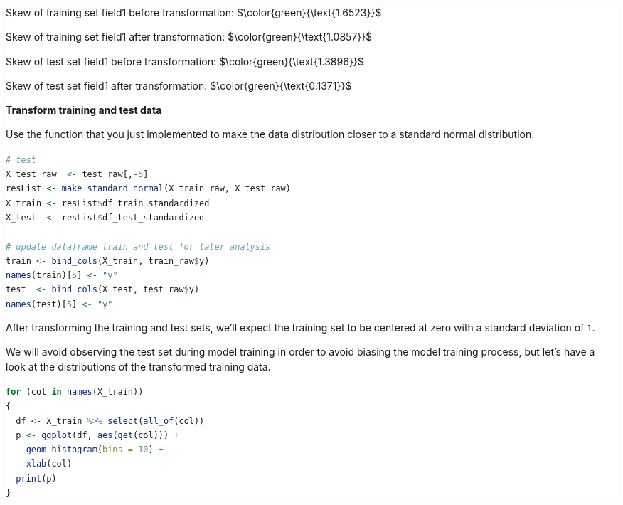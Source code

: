 Skew of training set field1 before transformation:
$\color{green}{\text{1.6523}}$

Skew of training set field1 after transformation:
$\color{green}{\text{1.0857}}$

Skew of test set field1 before transformation:
$\color{green}{\text{1.3896}}$

Skew of test set field1 after transformation:
$\color{green}{\text{0.1371}}$

**Transform training and test data**

Use the function that you just implemented to make the data distribution
closer to a standard normal distribution.

``` r
# test
X_test_raw  <- test_raw[,-5]
resList <- make_standard_normal(X_train_raw, X_test_raw)
X_train <- resList$df_train_standardized
X_test  <- resList$df_test_standardized

# update dataframe train and test for later analysis
train <- bind_cols(X_train, train_raw$y) 
names(train)[5] <- "y"
test  <- bind_cols(X_test, test_raw$y)
names(test)[5] <- "y"
```

After transforming the training and test sets, we’ll expect the training
set to be centered at zero with a standard deviation of `1`.

We will avoid observing the test set during model training in order to
avoid biasing the model training process, but let’s have a look at the
distributions of the transformed training data.

``` r
for (col in names(X_train))
{
  df <- X_train %>% select(all_of(col)) 
  p <- ggplot(df, aes(get(col))) + 
    geom_histogram(bins = 10) +
    xlab(col)
  print(p)
}
```
